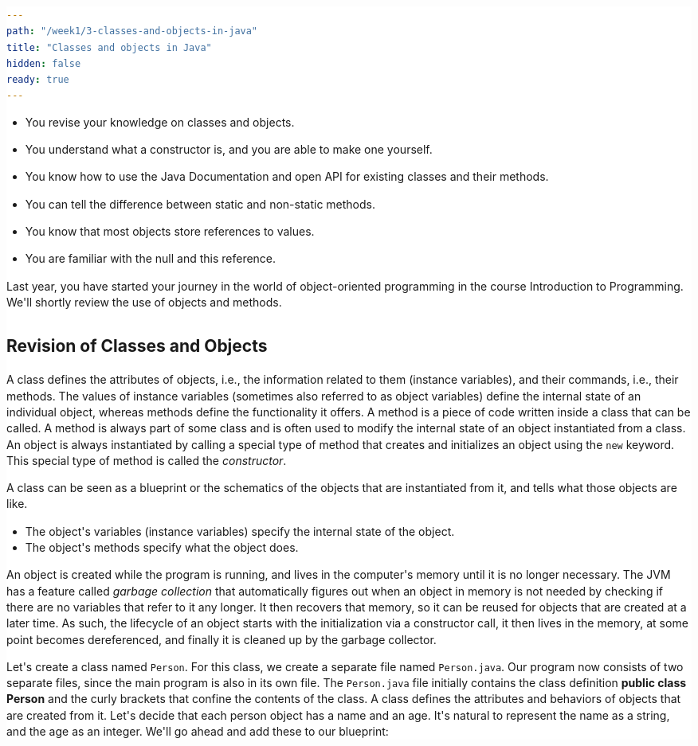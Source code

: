 ```yaml
---
path: "/week1/3-classes-and-objects-in-java"
title: "Classes and objects in Java"
hidden: false
ready: true
---
```


<text-box variant='learningObjectives' name='Learning Objectives'>

- You revise your knowledge on classes and objects.

- You understand what a constructor is, and you are able to make one yourself.

- You know how to use the Java Documentation and open API for existing classes and their methods.

- You can tell the difference between static and non-static methods.

- You know that most objects store references to values.

- You are familiar with the null and this reference.

</text-box>

Last year, you have started your journey in the world of object-oriented programming in the course Introduction to Programming. We'll shortly review the use of objects and methods.

## Revision of Classes and Objects
A class defines the attributes of objects, i.e., the information related to them (instance variables), and their commands, i.e., their methods. The values of instance variables (sometimes also referred to as object variables) define the internal state of an individual object, whereas methods define the functionality it offers.
A method is a piece of code written inside a class that can be called. A method is always part of some class and is often used to modify the internal state of an object instantiated from a class.
An object is always instantiated by calling a special type of method that creates and initializes an object using the `new` keyword. This special type of method is called the *constructor*.


A class can be seen as a blueprint or the schematics of the objects that are instantiated from it, and tells what those objects are like.
- The object's variables (instance variables) specify the internal state of the object.
- The object's methods specify what the object does.

An object is created while the program is running, and lives in the computer's memory until it is no longer necessary. The JVM has a feature called *garbage collection* that automatically
figures out when an object in memory is not needed by checking if there are no variables that refer to it any longer. It then recovers that memory, so it can be reused for objects that are created at a later time.
As such, the lifecycle of an object starts with the initialization via a constructor call, it then lives in the memory, at some point becomes dereferenced, and finally it is cleaned up by the garbage collector.

Let's create a class named `Person`. For this class, we create a separate file named `Person.java`. Our program now consists of two separate files, since the main program is also in its own file. The `Person.java` file initially contains the class definition **public class Person** and the curly brackets that confine the contents of the class.
A class defines the attributes and behaviors of objects that are created from it. Let's decide that each person object has a name and an age. It's natural to represent the name as a string, and the age as an integer. We'll go ahead and add these to our blueprint:
